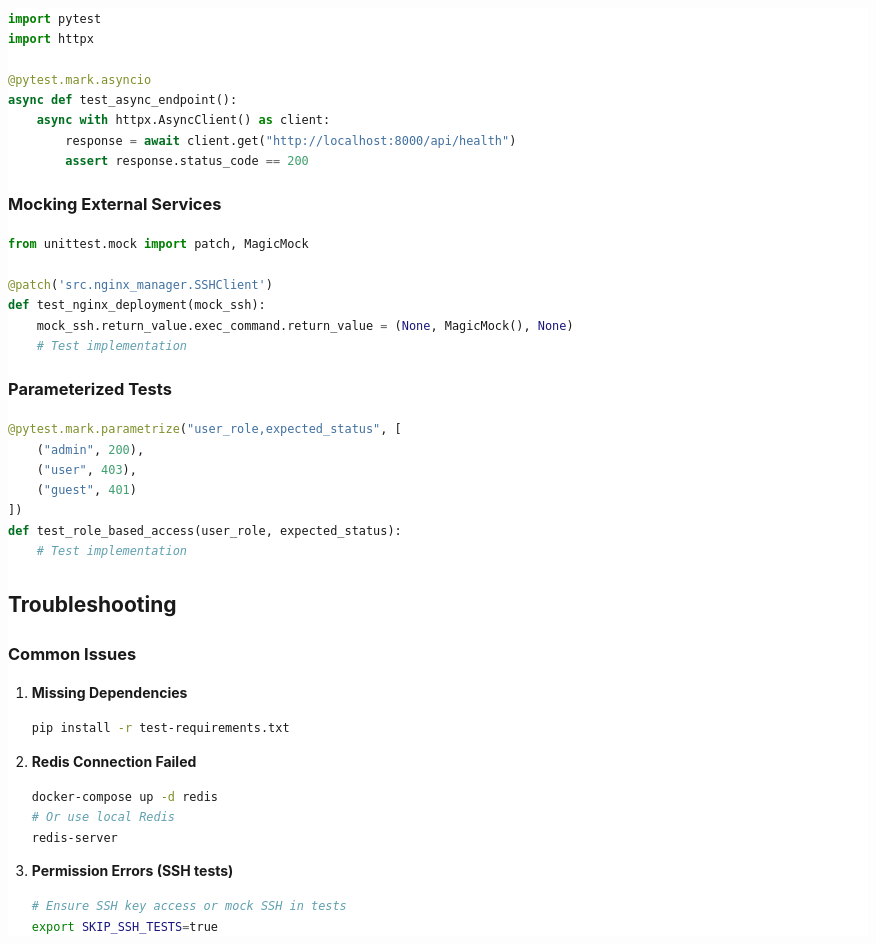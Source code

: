```python
import pytest
import httpx

@pytest.mark.asyncio
async def test_async_endpoint():
    async with httpx.AsyncClient() as client:
        response = await client.get("http://localhost:8000/api/health")
        assert response.status_code == 200
```

### Mocking External Services

```python
from unittest.mock import patch, MagicMock

@patch('src.nginx_manager.SSHClient')
def test_nginx_deployment(mock_ssh):
    mock_ssh.return_value.exec_command.return_value = (None, MagicMock(), None)
    # Test implementation
```

### Parameterized Tests

```python
@pytest.mark.parametrize("user_role,expected_status", [
    ("admin", 200),
    ("user", 403),
    ("guest", 401)
])
def test_role_based_access(user_role, expected_status):
    # Test implementation
```

## Troubleshooting

### Common Issues

1. **Missing Dependencies**
   ```bash
   pip install -r test-requirements.txt
   ```

2. **Redis Connection Failed**
   ```bash
   docker-compose up -d redis
   # Or use local Redis
   redis-server
   ```

3. **Permission Errors (SSH tests)**
   ```bash
   # Ensure SSH key access or mock SSH in tests
   export SKIP_SSH_TESTS=true
   ```
